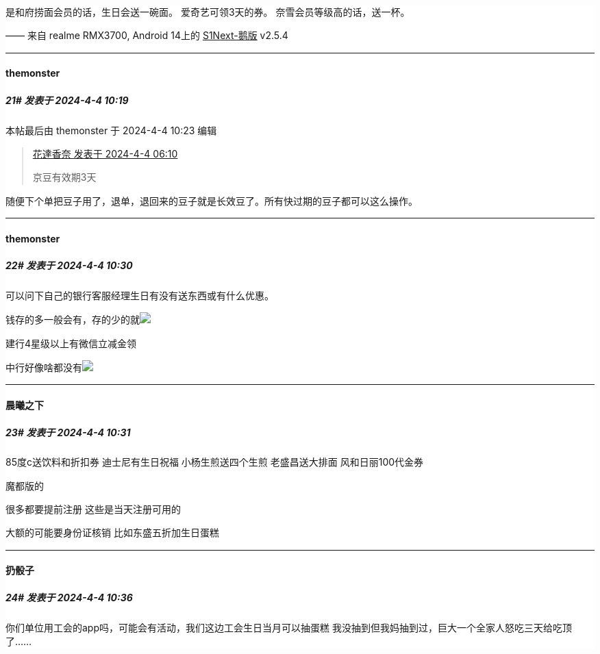 是和府捞面会员的话，生日会送一碗面。
爱奇艺可领3天的券。
奈雪会员等级高的话，送一杯。

—— 来自 realme RMX3700, Android 14上的 [S1Next-鹅版](https://github.com/ykrank/S1-Next/releases) v2.5.4

*****

####  themonster  
##### 21#       发表于 2024-4-4 10:19

 本帖最后由 themonster 于 2024-4-4 10:23 编辑 
<blockquote><a href="httphttps://bbs.saraba1st.com/2b/forum.php?mod=redirect&amp;goto=findpost&amp;pid=64478442&amp;ptid=2178475" target="_blank">花達香奈 发表于 2024-4-4 06:10</a>

京豆有效期3天</blockquote>
随便下个单把豆子用了，退单，退回来的豆子就是长效豆了。所有快过期的豆子都可以这么操作。

*****

####  themonster  
##### 22#       发表于 2024-4-4 10:30

可以问下自己的银行客服经理生日有没有送东西或有什么优惠。

钱存的多一般会有，存的少的就<img src="https://static.saraba1st.com/image/smiley/face2017/010.png" referrerpolicy="no-referrer">

建行4星级以上有微信立减金领

中行好像啥都没有<img src="https://static.saraba1st.com/image/smiley/face2017/213.gif" referrerpolicy="no-referrer">

*****

####  晨曦之下  
##### 23#       发表于 2024-4-4 10:31

85度c送饮料和折扣券
迪士尼有生日祝福
小杨生煎送四个生煎
老盛昌送大排面
风和日丽100代金券

魔都版的

很多都要提前注册 这些是当天注册可用的

大额的可能要身份证核销 比如东盛五折加生日蛋糕

*****

####  扔骰子  
##### 24#       发表于 2024-4-4 10:36

你们单位用工会的app吗，可能会有活动，我们这边工会生日当月可以抽蛋糕
我没抽到但我妈抽到过，巨大一个全家人怒吃三天给吃顶了……
